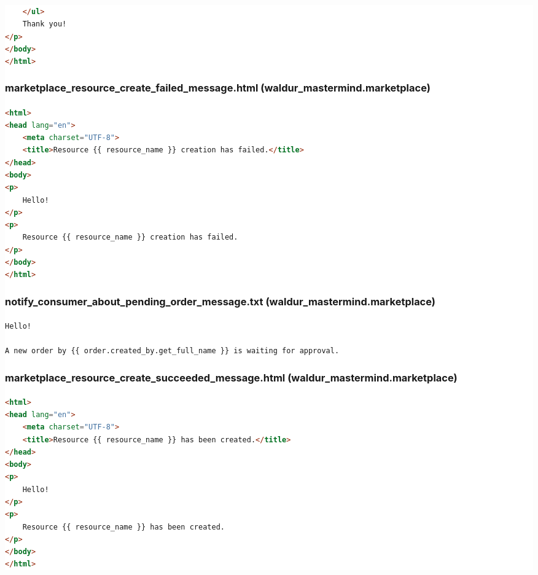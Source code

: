 ``` html
    </ul>
    Thank you!
</p>
</body>
</html>
```

### marketplace_resource_create_failed_message.html (waldur_mastermind.marketplace)

``` html
<html>
<head lang="en">
    <meta charset="UTF-8">
    <title>Resource {{ resource_name }} creation has failed.</title>
</head>
<body>
<p>
    Hello!
</p>
<p>
    Resource {{ resource_name }} creation has failed.
</p>
</body>
</html>
```

### notify_consumer_about_pending_order_message.txt (waldur_mastermind.marketplace)

``` txt
Hello!

A new order by {{ order.created_by.get_full_name }} is waiting for approval.
```

### marketplace_resource_create_succeeded_message.html (waldur_mastermind.marketplace)

``` html
<html>
<head lang="en">
    <meta charset="UTF-8">
    <title>Resource {{ resource_name }} has been created.</title>
</head>
<body>
<p>
    Hello!
</p>
<p>
    Resource {{ resource_name }} has been created.
</p>
</body>
</html>
```
